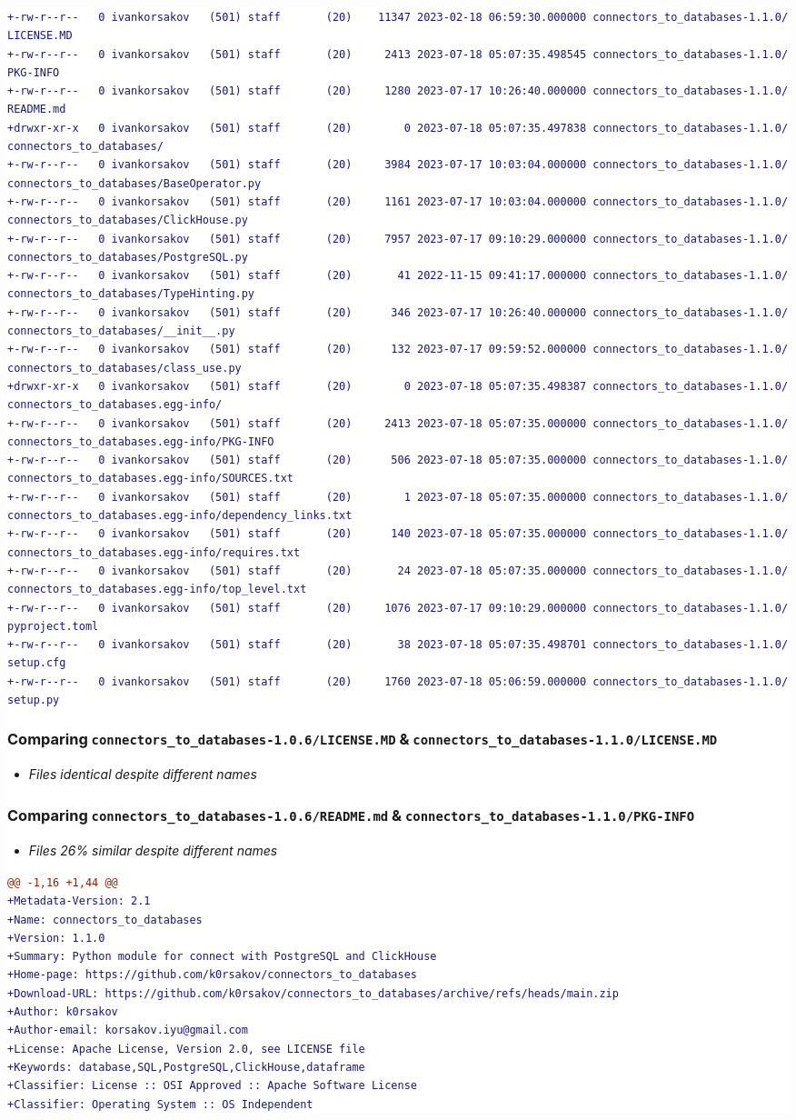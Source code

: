 ```diff
+-rw-r--r--   0 ivankorsakov   (501) staff       (20)    11347 2023-02-18 06:59:30.000000 connectors_to_databases-1.1.0/LICENSE.MD
+-rw-r--r--   0 ivankorsakov   (501) staff       (20)     2413 2023-07-18 05:07:35.498545 connectors_to_databases-1.1.0/PKG-INFO
+-rw-r--r--   0 ivankorsakov   (501) staff       (20)     1280 2023-07-17 10:26:40.000000 connectors_to_databases-1.1.0/README.md
+drwxr-xr-x   0 ivankorsakov   (501) staff       (20)        0 2023-07-18 05:07:35.497838 connectors_to_databases-1.1.0/connectors_to_databases/
+-rw-r--r--   0 ivankorsakov   (501) staff       (20)     3984 2023-07-17 10:03:04.000000 connectors_to_databases-1.1.0/connectors_to_databases/BaseOperator.py
+-rw-r--r--   0 ivankorsakov   (501) staff       (20)     1161 2023-07-17 10:03:04.000000 connectors_to_databases-1.1.0/connectors_to_databases/ClickHouse.py
+-rw-r--r--   0 ivankorsakov   (501) staff       (20)     7957 2023-07-17 09:10:29.000000 connectors_to_databases-1.1.0/connectors_to_databases/PostgreSQL.py
+-rw-r--r--   0 ivankorsakov   (501) staff       (20)       41 2022-11-15 09:41:17.000000 connectors_to_databases-1.1.0/connectors_to_databases/TypeHinting.py
+-rw-r--r--   0 ivankorsakov   (501) staff       (20)      346 2023-07-17 10:26:40.000000 connectors_to_databases-1.1.0/connectors_to_databases/__init__.py
+-rw-r--r--   0 ivankorsakov   (501) staff       (20)      132 2023-07-17 09:59:52.000000 connectors_to_databases-1.1.0/connectors_to_databases/class_use.py
+drwxr-xr-x   0 ivankorsakov   (501) staff       (20)        0 2023-07-18 05:07:35.498387 connectors_to_databases-1.1.0/connectors_to_databases.egg-info/
+-rw-r--r--   0 ivankorsakov   (501) staff       (20)     2413 2023-07-18 05:07:35.000000 connectors_to_databases-1.1.0/connectors_to_databases.egg-info/PKG-INFO
+-rw-r--r--   0 ivankorsakov   (501) staff       (20)      506 2023-07-18 05:07:35.000000 connectors_to_databases-1.1.0/connectors_to_databases.egg-info/SOURCES.txt
+-rw-r--r--   0 ivankorsakov   (501) staff       (20)        1 2023-07-18 05:07:35.000000 connectors_to_databases-1.1.0/connectors_to_databases.egg-info/dependency_links.txt
+-rw-r--r--   0 ivankorsakov   (501) staff       (20)      140 2023-07-18 05:07:35.000000 connectors_to_databases-1.1.0/connectors_to_databases.egg-info/requires.txt
+-rw-r--r--   0 ivankorsakov   (501) staff       (20)       24 2023-07-18 05:07:35.000000 connectors_to_databases-1.1.0/connectors_to_databases.egg-info/top_level.txt
+-rw-r--r--   0 ivankorsakov   (501) staff       (20)     1076 2023-07-17 09:10:29.000000 connectors_to_databases-1.1.0/pyproject.toml
+-rw-r--r--   0 ivankorsakov   (501) staff       (20)       38 2023-07-18 05:07:35.498701 connectors_to_databases-1.1.0/setup.cfg
+-rw-r--r--   0 ivankorsakov   (501) staff       (20)     1760 2023-07-18 05:06:59.000000 connectors_to_databases-1.1.0/setup.py
```

### Comparing `connectors_to_databases-1.0.6/LICENSE.MD` & `connectors_to_databases-1.1.0/LICENSE.MD`

 * *Files identical despite different names*

### Comparing `connectors_to_databases-1.0.6/README.md` & `connectors_to_databases-1.1.0/PKG-INFO`

 * *Files 26% similar despite different names*

```diff
@@ -1,16 +1,44 @@
+Metadata-Version: 2.1
+Name: connectors_to_databases
+Version: 1.1.0
+Summary: Python module for connect with PostgreSQL and ClickHouse 
+Home-page: https://github.com/k0rsakov/connectors_to_databases
+Download-URL: https://github.com/k0rsakov/connectors_to_databases/archive/refs/heads/main.zip
+Author: k0rsakov
+Author-email: korsakov.iyu@gmail.com
+License: Apache License, Version 2.0, see LICENSE file
+Keywords: database,SQL,PostgreSQL,ClickHouse,dataframe
+Classifier: License :: OSI Approved :: Apache Software License
+Classifier: Operating System :: OS Independent
```